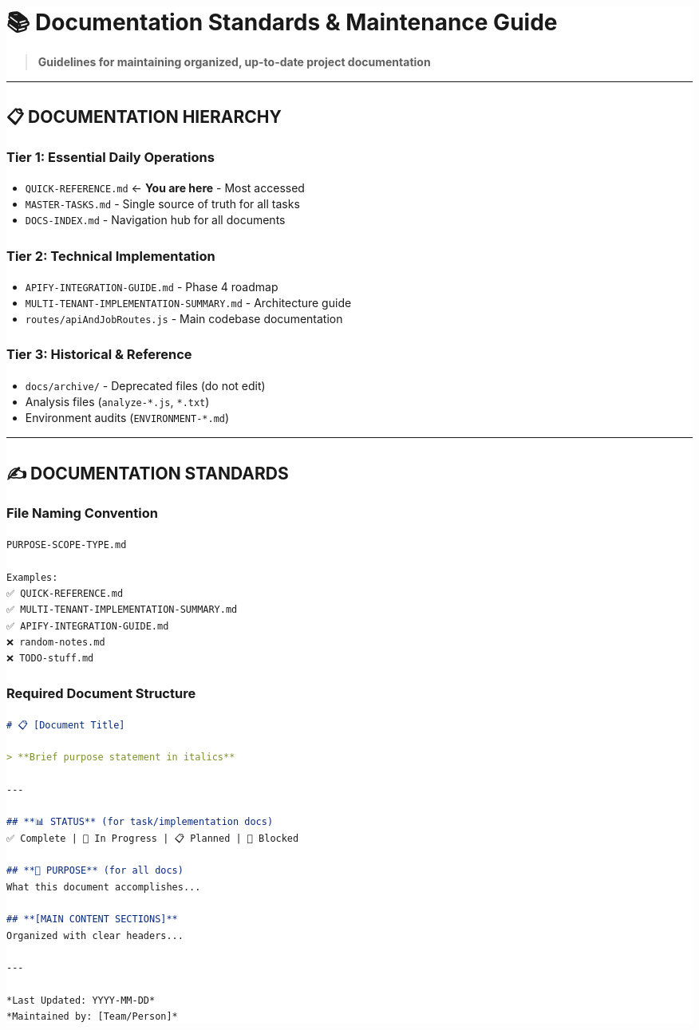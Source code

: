 # 📚 Documentation Standards & Maintenance Guide

> **Guidelines for maintaining organized, up-to-date project documentation**

---

## **📋 DOCUMENTATION HIERARCHY**

### **Tier 1: Essential Daily Operations**
- `QUICK-REFERENCE.md` ← **You are here** - Most accessed
- `MASTER-TASKS.md` - Single source of truth for all tasks
- `DOCS-INDEX.md` - Navigation hub for all documents

### **Tier 2: Technical Implementation**
- `APIFY-INTEGRATION-GUIDE.md` - Phase 4 roadmap
- `MULTI-TENANT-IMPLEMENTATION-SUMMARY.md` - Architecture guide
- `routes/apiAndJobRoutes.js` - Main codebase documentation

### **Tier 3: Historical & Reference**
- `docs/archive/` - Deprecated files (do not edit)
- Analysis files (`analyze-*.js`, `*.txt`)
- Environment audits (`ENVIRONMENT-*.md`)

---

## **✍️ DOCUMENTATION STANDARDS**

### **File Naming Convention**
```
PURPOSE-SCOPE-TYPE.md

Examples:
✅ QUICK-REFERENCE.md
✅ MULTI-TENANT-IMPLEMENTATION-SUMMARY.md  
✅ APIFY-INTEGRATION-GUIDE.md
❌ random-notes.md
❌ TODO-stuff.md
```

### **Required Document Structure**
```markdown
# 📋 [Document Title]

> **Brief purpose statement in italics**

---

## **📊 STATUS** (for task/implementation docs)
✅ Complete | 🔄 In Progress | 📋 Planned | 🚫 Blocked

## **🎯 PURPOSE** (for all docs)
What this document accomplishes...

## **[MAIN CONTENT SECTIONS]**
Organized with clear headers...

---

*Last Updated: YYYY-MM-DD*
*Maintained by: [Team/Person]*
```
